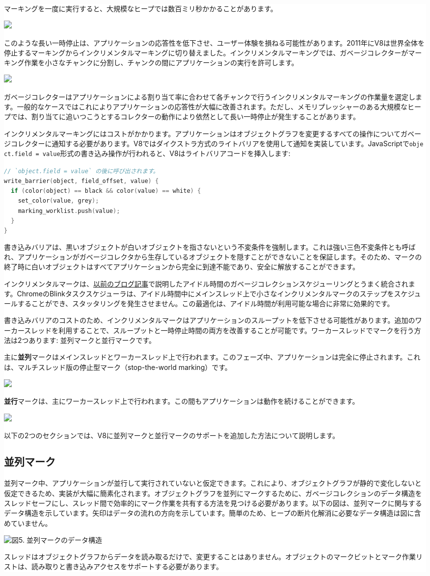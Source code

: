 マーキングを一度に実行すると、大規模なヒープでは数百ミリ秒かかることがあります。

![](/_img/concurrent-marking/04.svg)

このような長い一時停止は、アプリケーションの応答性を低下させ、ユーザー体験を損ねる可能性があります。2011年にV8は世界全体を停止するマーキングからインクリメンタルマーキングに切り替えました。インクリメンタルマーキングでは、ガベージコレクターがマーキング作業を小さなチャンクに分割し、チャンクの間にアプリケーションの実行を許可します。

![](/_img/concurrent-marking/05.svg)

ガベージコレクターはアプリケーションによる割り当て率に合わせて各チャンクで行うインクリメンタルマーキングの作業量を選定します。一般的なケースではこれによりアプリケーションの応答性が大幅に改善されます。ただし、メモリプレッシャーのある大規模なヒープでは、割り当てに追いつこうとするコレクターの動作により依然として長い一時停止が発生することがあります。

インクリメンタルマーキングにはコストがかかります。アプリケーションはオブジェクトグラフを変更するすべての操作についてガベージコレクターに通知する必要があります。V8ではダイクストラ方式のライトバリアを使用して通知を実装しています。JavaScriptで`object.field = value`形式の書き込み操作が行われると、V8はライトバリアコードを挿入します:

```cpp
// `object.field = value` の後に呼び出されます。
write_barrier(object, field_offset, value) {
  if (color(object) == black && color(value) == white) {
    set_color(value, grey);
    marking_worklist.push(value);
  }
}
```

書き込みバリアは、黒いオブジェクトが白いオブジェクトを指さないという不変条件を強制します。これは強い三色不変条件とも呼ばれ、アプリケーションがガベージコレクタから生存しているオブジェクトを隠すことができないことを保証します。そのため、マークの終了時に白いオブジェクトはすべてアプリケーションから完全に到達不能であり、安全に解放することができます。

インクリメンタルマークは、[以前のブログ記事](/blog/free-garbage-collection)で説明したアイドル時間のガベージコレクションスケジューリングとうまく統合されます。ChromeのBlinkタスクスケジューラは、アイドル時間中にメインスレッド上で小さなインクリメンタルマークのステップをスケジュールすることができ、スタッタリングを発生させません。この最適化は、アイドル時間が利用可能な場合に非常に効果的です。

書き込みバリアのコストのため、インクリメンタルマークはアプリケーションのスループットを低下させる可能性があります。追加のワーカースレッドを利用することで、スループットと一時停止時間の両方を改善することが可能です。ワーカースレッドでマークを行う方法は2つあります: 並列マークと並行マークです。

主に**並列**マークはメインスレッドとワーカースレッド上で行われます。このフェーズ中、アプリケーションは完全に停止されます。これは、マルチスレッド版の停止型マーク（stop-the-world marking）です。

![](/_img/concurrent-marking/06.svg)

**並行**マークは、主にワーカースレッド上で行われます。この間もアプリケーションは動作を続けることができます。

![](/_img/concurrent-marking/07.svg)

以下の2つのセクションでは、V8に並列マークと並行マークのサポートを追加した方法について説明します。

## 並列マーク

並列マーク中、アプリケーションが並行して実行されていないと仮定できます。これにより、オブジェクトグラフが静的で変化しないと仮定できるため、実装が大幅に簡素化されます。オブジェクトグラフを並列にマークするために、ガベージコレクションのデータ構造をスレッドセーフにし、スレッド間で効率的にマーク作業を共有する方法を見つける必要があります。以下の図は、並列マークに関与するデータ構造を示しています。矢印はデータの流れの方向を示しています。簡単のため、ヒープの断片化解消に必要なデータ構造は図に含めていません。

![図5. 並列マークのデータ構造](/_img/concurrent-marking/08.svg)

スレッドはオブジェクトグラフからデータを読み取るだけで、変更することはありません。オブジェクトのマークビットとマーク作業リストは、読み取りと書き込みアクセスをサポートする必要があります。
